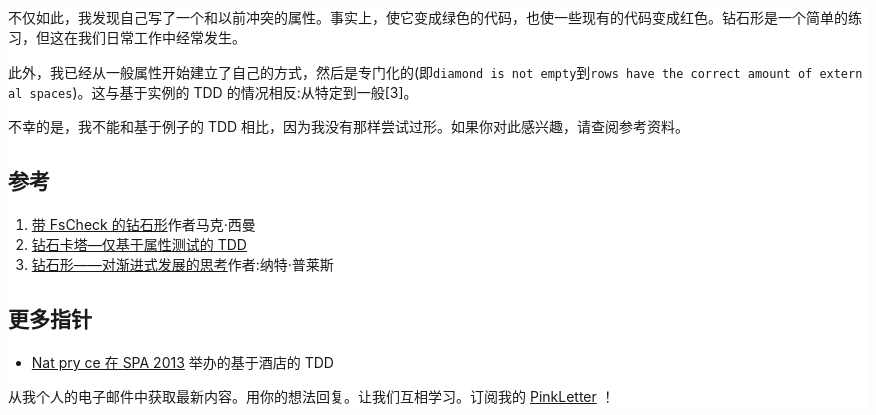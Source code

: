 不仅如此，我发现自己写了一个和以前冲突的属性。事实上，使它变成绿色的代码，也使一些现有的代码变成红色。钻石形是一个简单的练习，但这在我们日常工作中经常发生。

此外，我已经从一般属性开始建立了自己的方式，然后是专门化的(即`diamond is not empty`到`rows have the correct amount of external spaces`)。这与基于实例的 TDD 的情况相反:从特定到一般[3]。

不幸的是，我不能和基于例子的 TDD 相比，因为我没有那样尝试过形。如果你对此感兴趣，请查阅参考资料。

## 参考

1.  [带 FsCheck 的钻石形](http://blog.ploeh.dk/2015/01/10/diamond-kata-with-fscheck/)作者马克·西曼
2.  [钻石卡塔—仅基于属性测试的 TDD](http://natpryce.com/articles/000807.html)
3.  [钻石形——对渐进式发展的思考](http://natpryce.com/articles/000809.html)作者:纳特·普莱斯

## 更多指针

*   [Nat pry ce 在 SPA 2013](http://natpryce.com/articles/000802.html) 举办的基于酒店的 TDD

从我个人的电子邮件中获取最新内容。用你的想法回复。让我们互相学习。订阅我的 [PinkLetter](https://odone.io#newsletter) ！